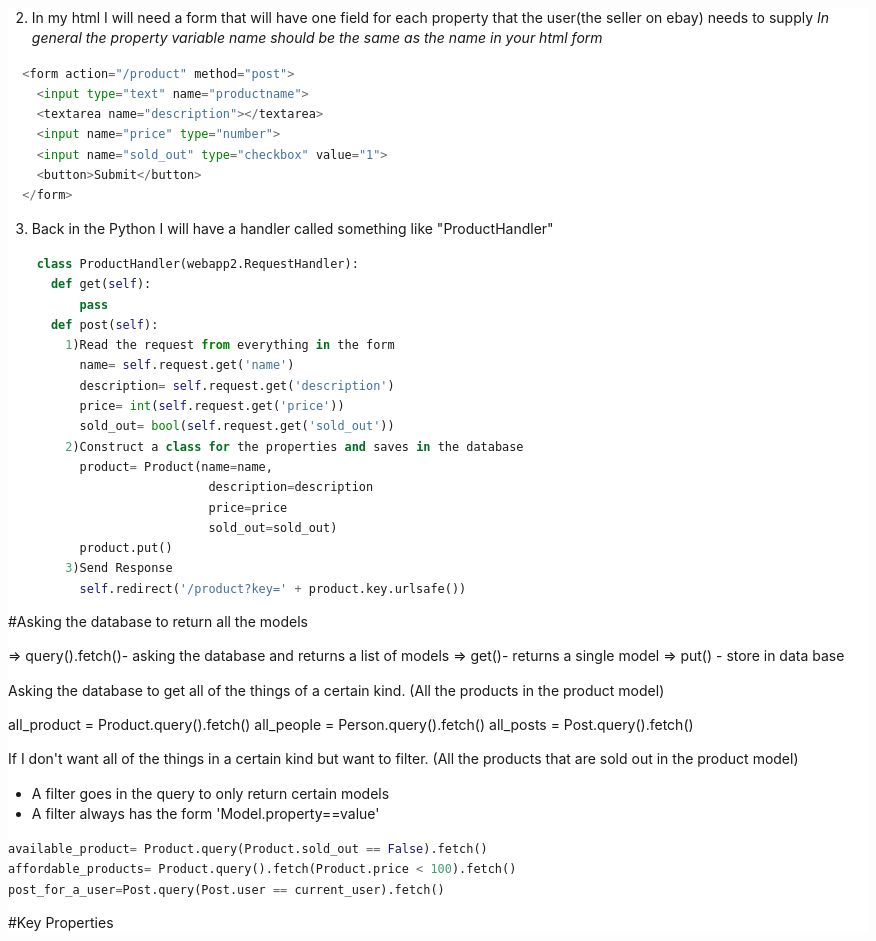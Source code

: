 2) In my html I will need a form that will have one field for each property that the user(the seller on ebay) needs to supply
*In general the property variable name should be the same as the name in your html form*
```python
  <form action="/product" method="post">
    <input type="text" name="productname">
    <textarea name="description"></textarea>
    <input name="price" type="number">
    <input name="sold_out" type="checkbox" value="1">
    <button>Submit</button>
  </form>
```
3) Back in the Python I will have a handler called something like "ProductHandler"
```python
    class ProductHandler(webapp2.RequestHandler):
      def get(self):
          pass
      def post(self):
        1)Read the request from everything in the form
          name= self.request.get('name')
          description= self.request.get('description')
          price= int(self.request.get('price'))
          sold_out= bool(self.request.get('sold_out'))
        2)Construct a class for the properties and saves in the database
          product= Product(name=name,
                            description=description
                            price=price
                            sold_out=sold_out)
          product.put()
        3)Send Response
          self.redirect('/product?key=' + product.key.urlsafe())
```
#Asking the database to return all the models

=> query().fetch()- asking the database and returns a list of models
=> get()- returns a single model
=> put() - store in data base

Asking the database to get all of the things of a certain kind. (All the products in the product model)

all_product = Product.query().fetch()
all_people = Person.query().fetch()
all_posts = Post.query().fetch()

If I don't want all of the things in a certain kind but want to filter. (All the products that are sold out in the product model)

* A filter goes in the query to only return certain models
* A filter always has the form 'Model.property==value'

```python
available_product= Product.query(Product.sold_out == False).fetch()
affordable_products= Product.query().fetch(Product.price < 100).fetch()
post_for_a_user=Post.query(Post.user == current_user).fetch()
```
#Key Properties
